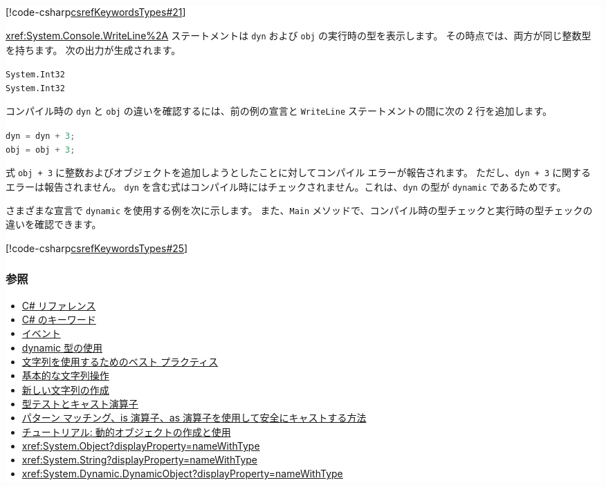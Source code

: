 [!code-csharp[csrefKeywordsTypes#21](~/samples/snippets/csharp/VS_Snippets_VBCSharp/csrefKeywordsTypes/CS/dynamic1.cs#21)]

<xref:System.Console.WriteLine%2A> ステートメントは `dyn` および `obj` の実行時の型を表示します。 その時点では、両方が同じ整数型を持ちます。 次の出力が生成されます。

```console
System.Int32
System.Int32
```

コンパイル時の `dyn` と `obj` の違いを確認するには、前の例の宣言と `WriteLine` ステートメントの間に次の 2 行を追加します。

```csharp
dyn = dyn + 3;
obj = obj + 3;
```

 式 `obj + 3` に整数およびオブジェクトを追加しようとしたことに対してコンパイル エラーが報告されます。 ただし、`dyn + 3` に関するエラーは報告されません。 `dyn` を含む式はコンパイル時にはチェックされません。これは、`dyn` の型が `dynamic` であるためです。

さまざまな宣言で `dynamic` を使用する例を次に示します。 また、`Main` メソッドで、コンパイル時の型チェックと実行時の型チェックの違いを確認できます。

[!code-csharp[csrefKeywordsTypes#25](~/samples/snippets/csharp/VS_Snippets_VBCSharp/csrefKeywordsTypes/CS/dynamic2.cs#25)]

### <a name="see-also"></a>参照

- [C# リファレンス](../index.md)
- [C# のキーワード](../keywords/index.md)
- [イベント](../../programming-guide/events/index.md)
- [dynamic 型の使用](../../programming-guide/types/using-type-dynamic.md)
- [文字列を使用するためのベスト プラクティス](../../../standard/base-types/best-practices-strings.md)
- [基本的な文字列操作](../../../standard/base-types/basic-string-operations.md)
- [新しい文字列の作成](../../../standard/base-types/creating-new.md)
- [型テストとキャスト演算子](../operators/type-testing-and-cast.md)
- [パターン マッチング、is 演算子、as 演算子を使用して安全にキャストする方法](../../how-to/safely-cast-using-pattern-matching-is-and-as-operators.md)
- [チュートリアル: 動的オブジェクトの作成と使用](../../programming-guide/types/walkthrough-creating-and-using-dynamic-objects.md)
- <xref:System.Object?displayProperty=nameWithType>
- <xref:System.String?displayProperty=nameWithType>
- <xref:System.Dynamic.DynamicObject?displayProperty=nameWithType>
